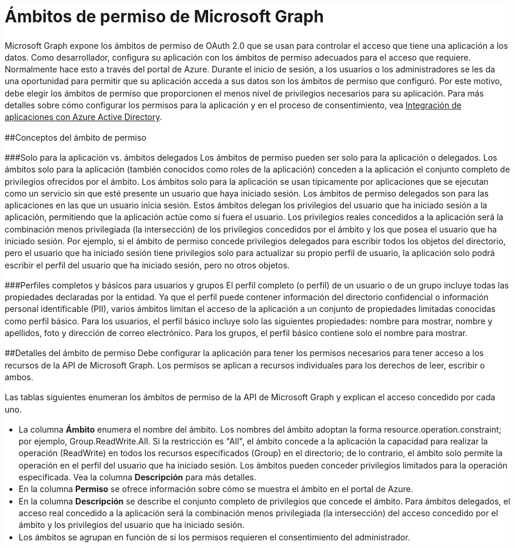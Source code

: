 # Ámbitos de permiso de Microsoft Graph

Microsoft Graph expone los ámbitos de permiso de OAuth 2.0 que se usan para controlar el acceso que tiene una aplicación a los datos. Como desarrollador, configura su aplicación con los ámbitos de permiso adecuados para el acceso que requiere. Normalmente hace esto a través del portal de Azure. Durante el inicio de sesión, a los usuarios o los administradores se les da una oportunidad para permitir que su aplicación acceda a sus datos son los ámbitos de permiso que configuró. Por este motivo, debe elegir los ámbitos de permiso que proporcionen el menos nivel de privilegios necesarios para su aplicación. Para más detalles sobre cómo configurar los permisos para la aplicación y en el proceso de consentimiento, vea [Integración de aplicaciones con Azure Active Directory](https://azure.microsoft.com/en-us/documentation/articles/active-directory-integrating-applications/).


##Conceptos del ámbito de permiso

###Solo para la aplicación vs. ámbitos delegados
Los ámbitos de permiso pueden ser solo para la aplicación o delegados. Los ámbitos solo para la aplicación (también conocidos como roles de la aplicación) conceden a la aplicación el conjunto completo de privilegios ofrecidos por el ámbito. Los ámbitos solo para la aplicación se usan típicamente por aplicaciones que se ejecutan como un servicio sin que esté presente un usuario que haya iniciado sesión. Los ámbitos de permiso delegados son para las aplicaciones en las que un usuario inicia sesión. Estos ámbitos delegan los privilegios del usuario que ha iniciado sesión a la aplicación, permitiendo que la aplicación actúe como si fuera el usuario. Los privilegios reales concedidos a la aplicación será la combinación menos privilegiada (la intersección) de los privilegios concedidos por el ámbito y los que posea el usuario que ha iniciado sesión. Por ejemplo, si el ámbito de permiso concede privilegios delegados para escribir todos los objetos del directorio, pero el usuario que ha iniciado sesión tiene privilegios solo para actualizar su propio perfil de usuario, la aplicación solo podrá escribir el perfil del usuario que ha iniciado sesión, pero no otros objetos.

###Perfiles completos y básicos para usuarios y grupos
El perfil completo (o perfil) de un usuario o de un grupo incluye todas las propiedades declaradas por la entidad. Ya que el perfil puede contener información del directorio confidencial o información personal identificable (PII), varios ámbitos limitan el acceso de la aplicación a un conjunto de propiedades limitadas conocidas como perfil básico. Para los usuarios, el perfil básico incluye solo las siguientes propiedades: nombre para mostrar, nombre y apellidos, foto y dirección de correo electrónico. Para los grupos, el perfil básico contiene solo el nombre para mostrar. 



##Detalles del ámbito de permiso
Debe configurar la aplicación para tener los permisos necesarios para tener acceso a los recursos de la API de Microsoft Graph. Los permisos se aplican a recursos individuales para los derechos de leer, escribir o ambos. 

Las tablas siguientes enumeran los ámbitos de permiso de la API de Microsoft Graph y explican el acceso concedido por cada uno. 
- La columna **Ámbito** enumera el nombre del ámbito. Los nombres del ámbito adoptan la forma resource.operation.constraint; por ejemplo, Group.ReadWrite.All. Si la restricción es "All", el ámbito concede a la aplicación la capacidad para realizar la operación (ReadWrite) en todos los recursos especificados (Group) en el directorio; de lo contrario, el ámbito solo permite la operación en el perfil del usuario que ha iniciado sesión. Los ámbitos pueden conceder privilegios limitados para la operación especificada. Vea la columna **Descripción** para más detalles.
- En la columna **Permiso** se ofrece información sobre cómo se muestra el ámbito en el portal de Azure. 
- En la columna **Descripción** se describe el conjunto completo de privilegios que concede el ámbito. Para ámbitos delegados, el acceso real concedido a la aplicación será la combinación menos privilegiada (la intersección) del acceso concedido por el ámbito y los privilegios del usuario que ha iniciado sesión. 
- Los ámbitos se agrupan en función de si los permisos requieren el consentimiento del administrador.
